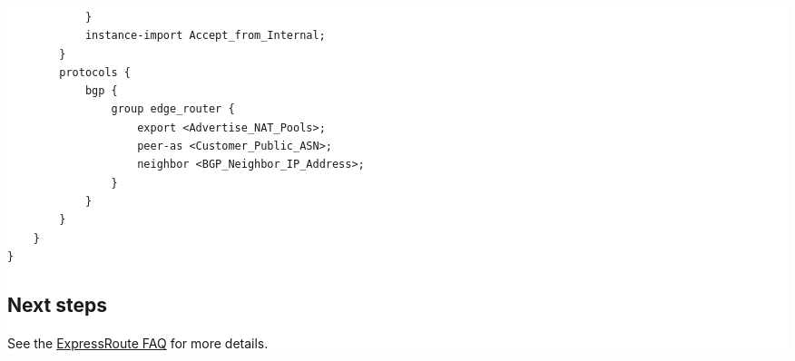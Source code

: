 	            }
	            instance-import Accept_from_Internal;
	        }
	        protocols {
	            bgp {
	                group edge_router {
	                    export <Advertise_NAT_Pools>;
	                    peer-as <Customer_Public_ASN>;
	                    neighbor <BGP_Neighbor_IP_Address>;
	                }
	            }
	        }
	    }
	}

## Next steps

See the [ExpressRoute FAQ](/documentation/articles/expressroute-faqs) for more details.

